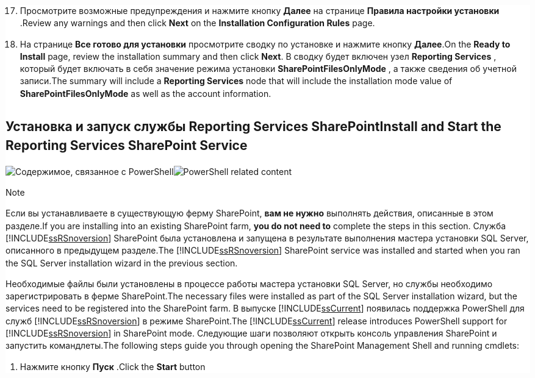 17. <span data-ttu-id="6013f-168">Просмотрите возможные предупреждения и нажмите кнопку **Далее** на странице **Правила настройки установки** .</span><span class="sxs-lookup"><span data-stu-id="6013f-168">Review any warnings and then click **Next** on the **Installation Configuration Rules** page.</span></span>  
  
18. <span data-ttu-id="6013f-169">На странице **Все готово для установки** просмотрите сводку по установке и нажмите кнопку **Далее**.</span><span class="sxs-lookup"><span data-stu-id="6013f-169">On the **Ready to Install** page, review the installation summary and then click **Next**.</span></span> <span data-ttu-id="6013f-170">В сводку будет включен узел **Reporting Services** , который будет включать в себя значение режима установки **SharePointFilesOnlyMode** , а также сведения об учетной записи.</span><span class="sxs-lookup"><span data-stu-id="6013f-170">The summary will include a **Reporting Services** node that will include the installation mode value of **SharePointFilesOnlyMode** as well as the account information.</span></span>  
  

  
##  <a name="install-and-start-the-reporting-services-sharepoint-service"></a><a name="bkmk_install_SSRS_sharedservice"></a><span data-ttu-id="6013f-171">Установка и запуск службы Reporting Services SharePoint</span><span class="sxs-lookup"><span data-stu-id="6013f-171">Install and Start the Reporting Services SharePoint Service</span></span>  
 <span data-ttu-id="6013f-172">![Содержимое, связанное с PowerShell](../../../2014/reporting-services/media/rs-powershellicon.jpg "Содержимое, связанное с PowerShell")</span><span class="sxs-lookup"><span data-stu-id="6013f-172">![PowerShell related content](../../../2014/reporting-services/media/rs-powershellicon.jpg "PowerShell related content")</span></span>  
  
> [!NOTE]  
>  <span data-ttu-id="6013f-173">Если вы устанавливаете в существующую ферму SharePoint, **вам не нужно** выполнять действия, описанные в этом разделе.</span><span class="sxs-lookup"><span data-stu-id="6013f-173">If you are installing into an existing SharePoint farm, **you do not need to** complete the steps in this section.</span></span> <span data-ttu-id="6013f-174">Служба [!INCLUDE[ssRSnoversion](../../includes/ssrsnoversion-md.md)] SharePoint была установлена и запущена в результате выполнения мастера установки SQL Server, описанного в предыдущем разделе.</span><span class="sxs-lookup"><span data-stu-id="6013f-174">The [!INCLUDE[ssRSnoversion](../../includes/ssrsnoversion-md.md)] SharePoint service was installed and started when you ran the SQL Server installation wizard in the previous section.</span></span>  
  
 <span data-ttu-id="6013f-175">Необходимые файлы были установлены в процессе работы мастера установки SQL Server, но службы необходимо зарегистрировать в ферме SharePoint.</span><span class="sxs-lookup"><span data-stu-id="6013f-175">The necessary files were installed as part of the SQL Server installation wizard, but the services need to be registered into the SharePoint farm.</span></span> <span data-ttu-id="6013f-176">В выпуске [!INCLUDE[ssCurrent](../../includes/sscurrent-md.md)] появилась поддержка PowerShell для служб [!INCLUDE[ssRSnoversion](../../includes/ssrsnoversion-md.md)] в режиме SharePoint.</span><span class="sxs-lookup"><span data-stu-id="6013f-176">The [!INCLUDE[ssCurrent](../../includes/sscurrent-md.md)] release introduces PowerShell support for [!INCLUDE[ssRSnoversion](../../includes/ssrsnoversion-md.md)] in SharePoint mode.</span></span> <span data-ttu-id="6013f-177">Следующие шаги позволяют открыть консоль управления SharePoint и запустить командлеты.</span><span class="sxs-lookup"><span data-stu-id="6013f-177">The following steps guide you through opening the SharePoint Management Shell and running cmdlets:</span></span>  
  
1.  <span data-ttu-id="6013f-178">Нажмите кнопку **Пуск** .</span><span class="sxs-lookup"><span data-stu-id="6013f-178">Click the **Start** button</span></span>  
  